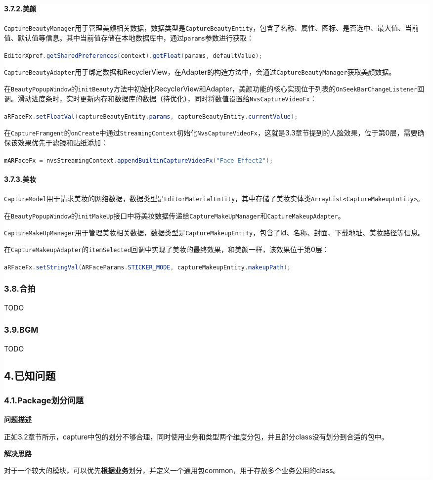 #### 3.7.2.美颜

`CaptureBeautyManager`用于管理美颜相关数据，数据类型是`CaptureBeautyEntity`，包含了名称、属性、图标、是否选中、最大值、当前值、默认值等信息。其中当前值存储在本地数据库中，通过`params`参数进行获取：

```java
EditorXpref.getSharedPreferences(context).getFloat(params, defaultValue);
```

`CaptureBeautyAdapter`用于绑定数据和RecyclerView，在Adapter的构造方法中，会通过`CaptureBeautyManager`获取美颜数据。

在`BeautyPopupWindow`的`initBeauty`方法中初始化RecyclerView和Adapter，美颜功能的核心实现位于列表的`OnSeekBarChangeListener`回调。滑动进度条时，实时更新内存和数据库的数据（待优化），同时将数值设置给`NvsCaptureVideoFx`：

```java
aRFaceFx.setFloatVal(captureBeautyEntity.params, captureBeautyEntity.currentValue);
```

在`CaptureFramgent`的`onCreate`中通过`StreamingContext`初始化`NvsCaptureVideoFx`，这就是3.3章节提到的人脸效果，位于第0层，需要确保该效果优先于滤镜和贴纸添加：

```java
mARFaceFx = nvsStreamingContext.appendBuiltinCaptureVideoFx("Face Effect2");
```

#### 3.7.3.美妆

`CaptureModel`用于请求美妆的网络数据，数据类型是`EditorMaterialEntity`，其中存储了美妆实体类`ArrayList<CaptureMakeupEntity>`。

在`BeautyPopupWindow`的`initMakeUp`接口中将美妆数据传递给`CaptureMakeUpManager`和`CaptureMakeupAdapter`。

`CaptureMakeUpManager`用于管理美妆相关数据，数据类型是`CaptureMakeupEntity`，包含了id、名称、封面、下载地址、美妆路径等信息。

在`CaptureMakeupAdapter`的`itemSelected`回调中实现了美妆的最终效果，和美颜一样，该效果位于第0层：

```java
aRFaceFx.setStringVal(ARFaceParams.STICKER_MODE, captureMakeupEntity.makeupPath);
```

### 3.8.合拍

TODO

### 3.9.BGM

TODO

## 4.已知问题

### 4.1.Package划分问题

**问题描述**

正如3.2章节所示，capture中包的划分不够合理，同时使用业务和类型两个维度分包，并且部分class没有划分到合适的包中。

**解决思路**

对于一个较大的模块，可以优先**根据业务**划分，并定义一个通用包common，用于存放多个业务公用的class。
